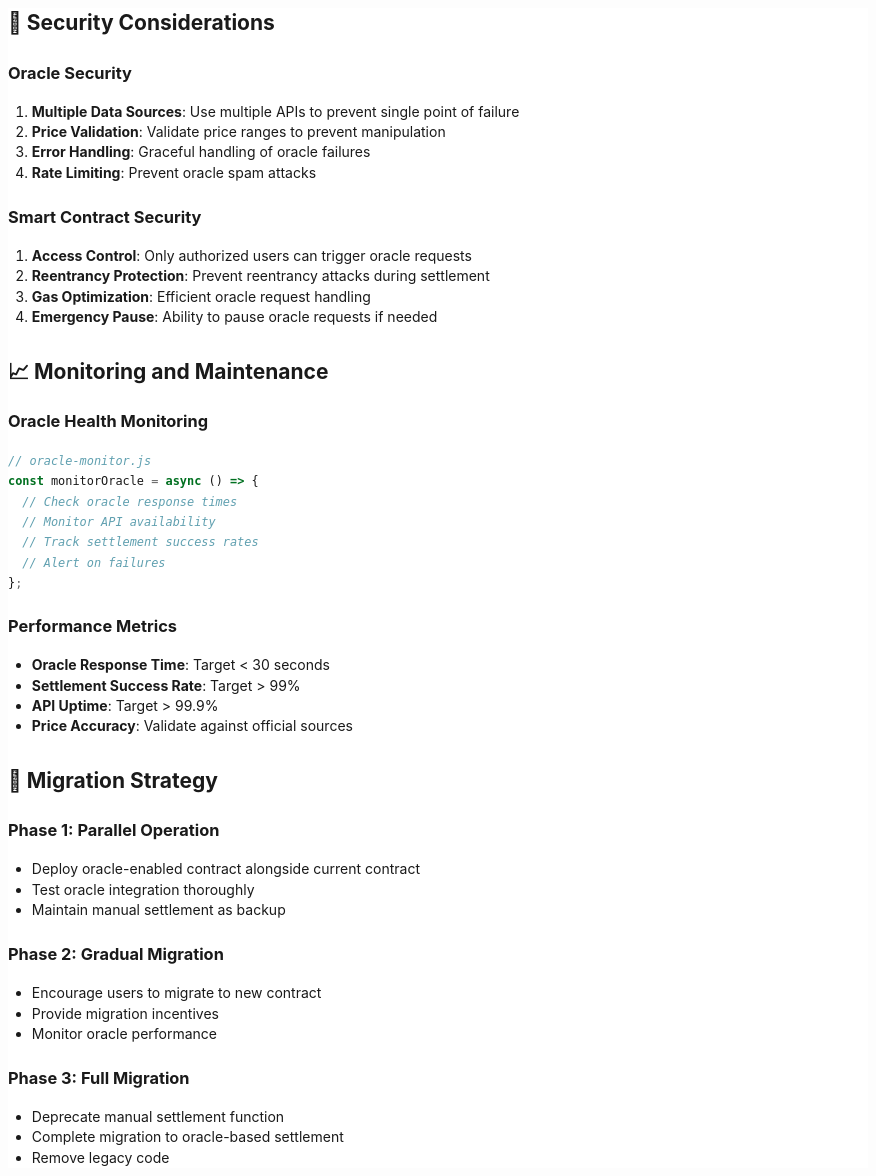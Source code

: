 ## 🚨 Security Considerations

### Oracle Security

1. **Multiple Data Sources**: Use multiple APIs to prevent single point of failure
2. **Price Validation**: Validate price ranges to prevent manipulation
3. **Error Handling**: Graceful handling of oracle failures
4. **Rate Limiting**: Prevent oracle spam attacks

### Smart Contract Security

1. **Access Control**: Only authorized users can trigger oracle requests
2. **Reentrancy Protection**: Prevent reentrancy attacks during settlement
3. **Gas Optimization**: Efficient oracle request handling
4. **Emergency Pause**: Ability to pause oracle requests if needed

## 📈 Monitoring and Maintenance

### Oracle Health Monitoring

```javascript
// oracle-monitor.js
const monitorOracle = async () => {
  // Check oracle response times
  // Monitor API availability
  // Track settlement success rates
  // Alert on failures
};
```

### Performance Metrics

- **Oracle Response Time**: Target < 30 seconds
- **Settlement Success Rate**: Target > 99%
- **API Uptime**: Target > 99.9%
- **Price Accuracy**: Validate against official sources

## 🔄 Migration Strategy

### Phase 1: Parallel Operation
- Deploy oracle-enabled contract alongside current contract
- Test oracle integration thoroughly
- Maintain manual settlement as backup

### Phase 2: Gradual Migration
- Encourage users to migrate to new contract
- Provide migration incentives
- Monitor oracle performance

### Phase 3: Full Migration
- Deprecate manual settlement function
- Complete migration to oracle-based settlement
- Remove legacy code
